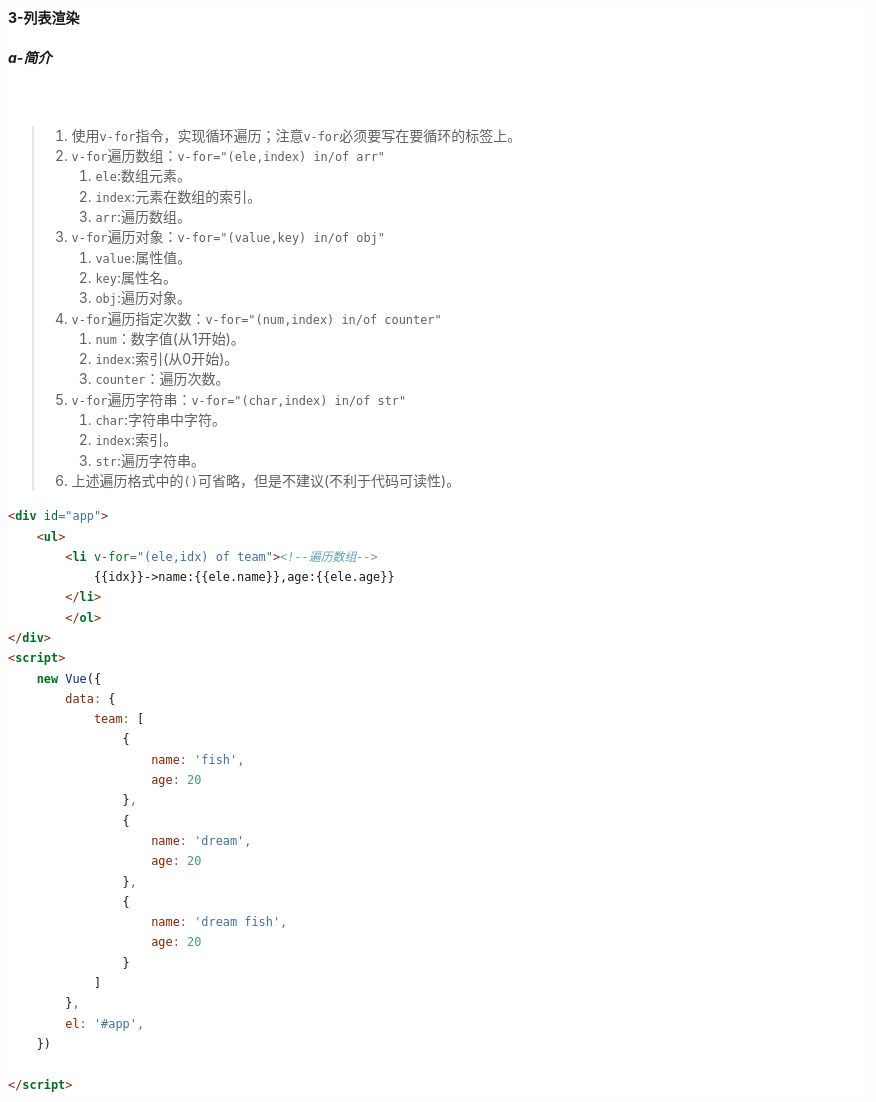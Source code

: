 

#### 3-列表渲染

##### a-简介

<br>

> 1. 使用`v-for`指令，实现循环遍历；注意`v-for`必须要写在要循环的标签上。
> 2. `v-for`遍历数组：`v-for="(ele,index) in/of arr"`
>     1. `ele`:数组元素。
>     2. `index`:元素在数组的索引。
>     3. `arr`:遍历数组。
> 3. `v-for`遍历对象：`v-for="(value,key) in/of obj"`
>     1. `value`:属性值。
>     2. `key`:属性名。
>     3. `obj`:遍历对象。
> 4. `v-for`遍历指定次数：`v-for="(num,index) in/of counter"`
>     1. `num`：数字值(从1开始)。
>     2. `index`:索引(从0开始)。
>     3. `counter`：遍历次数。
> 5. `v-for`遍历字符串：`v-for="(char,index) in/of str"`
>     1. `char`:字符串中字符。
>     2. `index`:索引。
>     3. `str`:遍历字符串。
> 6. 上述遍历格式中的`()`可省略，但是不建议(不利于代码可读性)。

```html
<div id="app">
    <ul>
        <li v-for="(ele,idx) of team"><!--遍历数组-->
            {{idx}}->name:{{ele.name}},age:{{ele.age}}
        </li>
        </ol>
</div>
<script>
    new Vue({
        data: {
            team: [
                {
                    name: 'fish',
                    age: 20
                },
                {
                    name: 'dream',
                    age: 20
                },
                {
                    name: 'dream fish',
                    age: 20
                }
            ]
        },
        el: '#app',
    })

</script>
```
